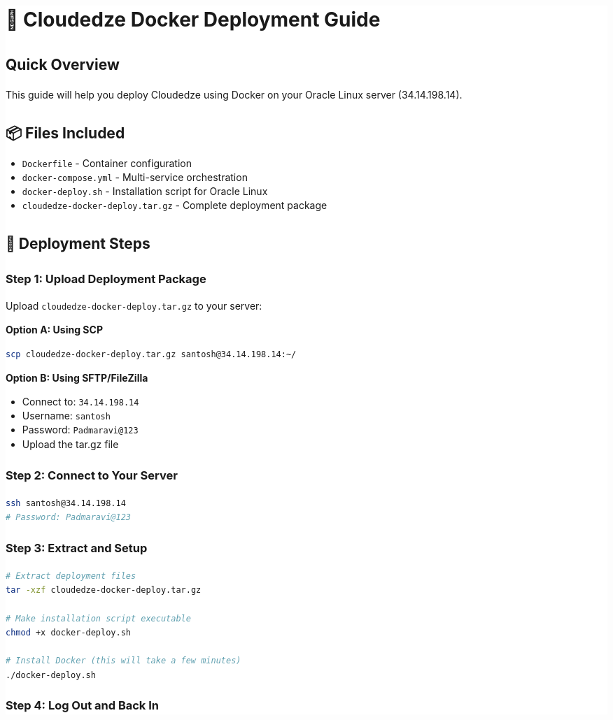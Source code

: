 # 🐳 Cloudedze Docker Deployment Guide

## Quick Overview
This guide will help you deploy Cloudedze using Docker on your Oracle Linux server (34.14.198.14).

## 📦 Files Included
- `Dockerfile` - Container configuration
- `docker-compose.yml` - Multi-service orchestration
- `docker-deploy.sh` - Installation script for Oracle Linux
- `cloudedze-docker-deploy.tar.gz` - Complete deployment package

## 🚀 Deployment Steps

### Step 1: Upload Deployment Package

Upload `cloudedze-docker-deploy.tar.gz` to your server:

**Option A: Using SCP**
```bash
scp cloudedze-docker-deploy.tar.gz santosh@34.14.198.14:~/
```

**Option B: Using SFTP/FileZilla**
- Connect to: `34.14.198.14`
- Username: `santosh`
- Password: `Padmaravi@123`
- Upload the tar.gz file

### Step 2: Connect to Your Server

```bash
ssh santosh@34.14.198.14
# Password: Padmaravi@123
```

### Step 3: Extract and Setup

```bash
# Extract deployment files
tar -xzf cloudedze-docker-deploy.tar.gz

# Make installation script executable
chmod +x docker-deploy.sh

# Install Docker (this will take a few minutes)
./docker-deploy.sh
```

### Step 4: Log Out and Back In
